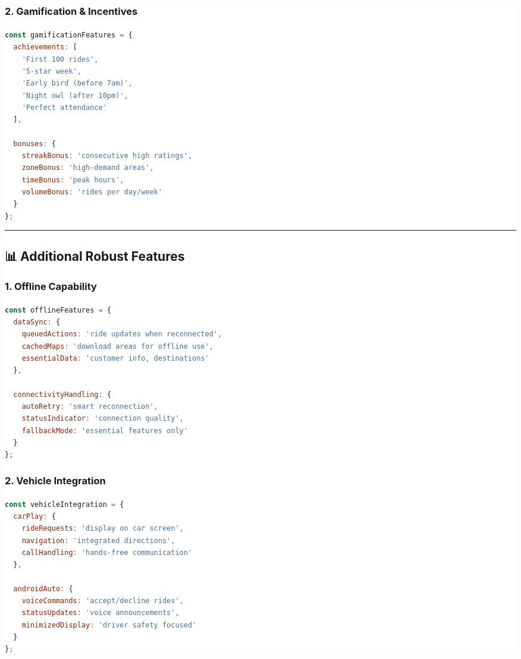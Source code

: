 ### 2. Gamification & Incentives
```javascript
const gamificationFeatures = {
  achievements: [
    'First 100 rides',
    '5-star week',
    'Early bird (before 7am)',
    'Night owl (after 10pm)',
    'Perfect attendance'
  ],
  
  bonuses: {
    streakBonus: 'consecutive high ratings',
    zoneBonus: 'high-demand areas',
    timeBonus: 'peak hours',
    volumeBonus: 'rides per day/week'
  }
};
```

---

## 📊 Additional Robust Features

### 1. Offline Capability
```javascript
const offlineFeatures = {
  dataSync: {
    queuedActions: 'ride updates when reconnected',
    cachedMaps: 'download areas for offline use',
    essentialData: 'customer info, destinations'
  },
  
  connectivityHandling: {
    autoRetry: 'smart reconnection',
    statusIndicator: 'connection quality',
    fallbackMode: 'essential features only'
  }
};
```

### 2. Vehicle Integration
```javascript
const vehicleIntegration = {
  carPlay: {
    rideRequests: 'display on car screen',
    navigation: 'integrated directions',
    callHandling: 'hands-free communication'
  },
  
  androidAuto: {
    voiceCommands: 'accept/decline rides',
    statusUpdates: 'voice announcements',
    minimizedDisplay: 'driver safety focused'
  }
};
```
